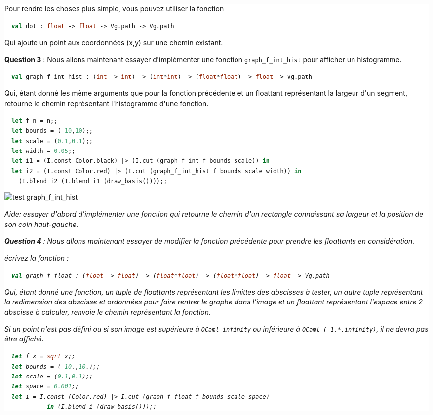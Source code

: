 Pour rendre les choses plus simple, vous pouvez utiliser la fonction

```OCaml
  val dot : float -> float -> Vg.path -> Vg.path
```

Qui ajoute un point aux coordonnées (x,y) sur une chemin existant.

**Question 3** : Nous allons maintenant essayer d'implémenter une fonction `graph_f_int_hist` pour afficher un histogramme. 

```OCaml
  val graph_f_int_hist : (int -> int) -> (int*int) -> (float*float) -> float -> Vg.path
```

Qui, étant donné les même arguments que pour la fonction précédente et un floattant représentant la largeur d'un segment, retourne le chemin représentant l'histogramme d'une fonction.

```OCaml
  let f n = n;;
  let bounds = (-10,10);;
  let scale = (0.1,0.1);;
  let width = 0.05;;
  let i1 = (I.const Color.black) |> (I.cut (graph_f_int f bounds scale)) in
  let i2 = (I.const Color.red) |> (I.cut (graph_f_int_hist f bounds scale width)) in
    (I.blend i2 (I.blend i1 (draw_basis())));;
```

<div>
  <img src="/icons/images/exercices/graphs/graph_f_int_hist.png" 
    alt="test graph_f_int_hist" 
    width="768" 
    height="512"
  />
</div>

<em> Aide: essayer d'abord d'implémenter une fonction qui retourne le chemin d'un rectangle connaissant sa largeur et la position de son coin haut-gauche.

**Question 4** : Nous allons maintenant essayer de modifier la fonction précédente pour prendre les floattants en considération.

écrivez la fonction :

```OCaml
  val graph_f_float : (float -> float) -> (float*float) -> (float*float) -> float -> Vg.path
```

Qui, étant donné une fonction, un tuple de floattants représentant les limittes des abscisses à tester, un autre tuple représentant la redimension des abscisse et ordonnées pour faire rentrer le graphe dans l'image et un floattant représentant l'espace entre 2 abscisse à calculer, renvoie le chemin représentant la fonction.

Si un point n'est pas défini ou si son image est supérieure à ```OCaml infinity``` ou inférieure à ```OCaml (-1.*.infinity)```, il ne devra pas être affiché.

```OCaml
  let f x = sqrt x;;
  let bounds = (-10.,10.);;
  let scale = (0.1,0.1);;
  let space = 0.001;;
  let i = I.const (Color.red) |> I.cut (graph_f_float f bounds scale space) 
            in (I.blend i (draw_basis()));;
```
